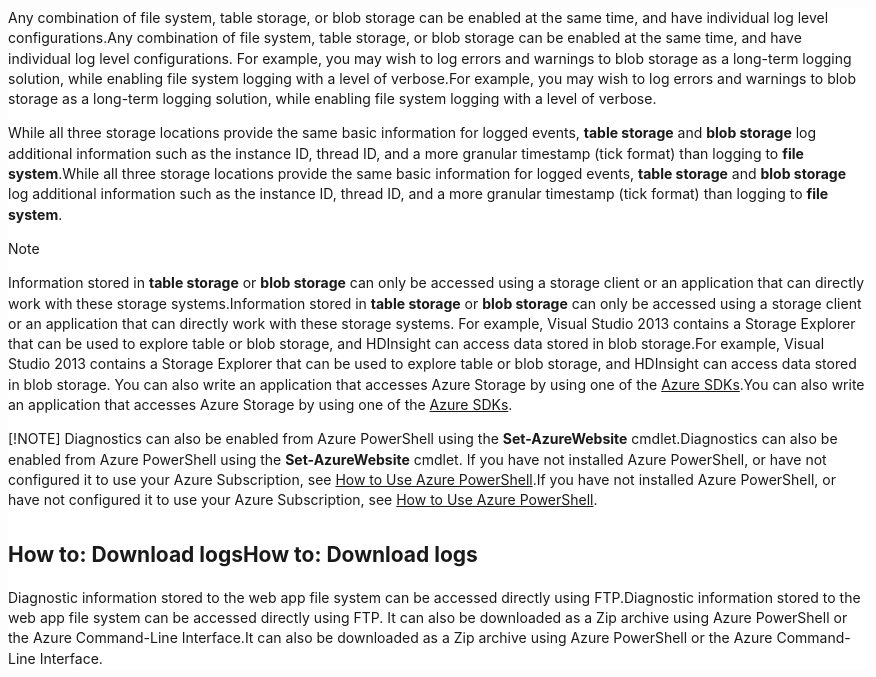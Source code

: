 <span data-ttu-id="7f489-153">Any combination of file system, table storage, or blob storage can be enabled at the same time, and have individual log level configurations.</span><span class="sxs-lookup"><span data-stu-id="7f489-153">Any combination of file system, table storage, or blob storage can be enabled at the same time, and have individual log level configurations.</span></span> <span data-ttu-id="7f489-154">For example, you may wish to log errors and warnings to blob storage as a long-term logging solution, while enabling file system logging with a level of verbose.</span><span class="sxs-lookup"><span data-stu-id="7f489-154">For example, you may wish to log errors and warnings to blob storage as a long-term logging solution, while enabling file system logging with a level of verbose.</span></span>

<span data-ttu-id="7f489-155">While all three storage locations provide the same basic information for logged events, **table storage** and **blob storage** log additional information such as the instance ID, thread ID, and a more granular timestamp (tick format) than logging to **file system**.</span><span class="sxs-lookup"><span data-stu-id="7f489-155">While all three storage locations provide the same basic information for logged events, **table storage** and **blob storage** log additional information such as the instance ID, thread ID, and a more granular timestamp (tick format) than logging to **file system**.</span></span>

> [!NOTE]
> <span data-ttu-id="7f489-156">Information stored in **table storage** or **blob  storage** can only be accessed using a storage client or an application that can directly work with these storage systems.</span><span class="sxs-lookup"><span data-stu-id="7f489-156">Information stored in **table storage** or **blob  storage** can only be accessed using a storage client or an application that can directly work with these storage systems.</span></span> <span data-ttu-id="7f489-157">For example, Visual Studio 2013 contains a Storage Explorer that can be used to explore table or blob storage, and HDInsight can access data stored in blob storage.</span><span class="sxs-lookup"><span data-stu-id="7f489-157">For example, Visual Studio 2013 contains a Storage Explorer that can be used to explore table or blob storage, and HDInsight can access data stored in blob storage.</span></span> <span data-ttu-id="7f489-158">You can also write an application that accesses Azure Storage by using one of the [Azure SDKs](/downloads/#).</span><span class="sxs-lookup"><span data-stu-id="7f489-158">You can also write an application that accesses Azure Storage by using one of the [Azure SDKs](/downloads/#).</span></span>
>
> [!NOTE]
> <span data-ttu-id="7f489-159">Diagnostics can also be enabled from Azure PowerShell using the **Set-AzureWebsite** cmdlet.</span><span class="sxs-lookup"><span data-stu-id="7f489-159">Diagnostics can also be enabled from Azure PowerShell using the **Set-AzureWebsite** cmdlet.</span></span> <span data-ttu-id="7f489-160">If you have not installed Azure PowerShell, or have not configured it to use your Azure Subscription, see [How to Use Azure PowerShell](/develop/nodejs/how-to-guides/powershell-cmdlets/).</span><span class="sxs-lookup"><span data-stu-id="7f489-160">If you have not installed Azure PowerShell, or have not configured it to use your Azure Subscription, see [How to Use Azure PowerShell](/develop/nodejs/how-to-guides/powershell-cmdlets/).</span></span>
>
>

## <a name="download"></a> <span data-ttu-id="7f489-161">How to: Download logs</span><span class="sxs-lookup"><span data-stu-id="7f489-161">How to: Download logs</span></span>
<span data-ttu-id="7f489-162">Diagnostic information stored to the web app file system can be accessed directly using FTP.</span><span class="sxs-lookup"><span data-stu-id="7f489-162">Diagnostic information stored to the web app file system can be accessed directly using FTP.</span></span> <span data-ttu-id="7f489-163">It can also be downloaded as a Zip archive using Azure PowerShell or the Azure Command-Line Interface.</span><span class="sxs-lookup"><span data-stu-id="7f489-163">It can also be downloaded as a Zip archive using Azure PowerShell or the Azure Command-Line Interface.</span></span>
